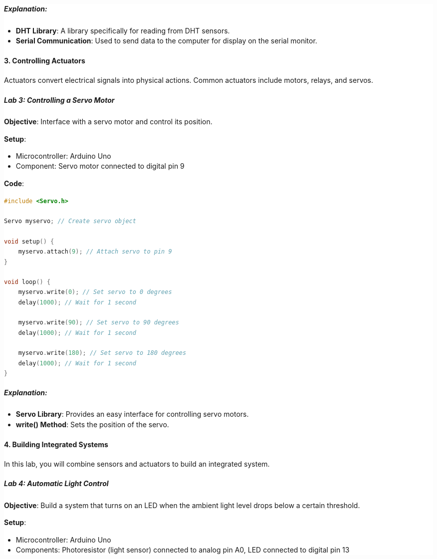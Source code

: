 ##### Explanation:
- **DHT Library**: A library specifically for reading from DHT sensors.
- **Serial Communication**: Used to send data to the computer for display on the serial monitor.

#### 3. Controlling Actuators

Actuators convert electrical signals into physical actions. Common actuators include motors, relays, and servos.

##### Lab 3: Controlling a Servo Motor

**Objective**: Interface with a servo motor and control its position.

**Setup**:
- Microcontroller: Arduino Uno
- Component: Servo motor connected to digital pin 9

**Code**:
```cpp
#include <Servo.h>

Servo myservo; // Create servo object

void setup() {
    myservo.attach(9); // Attach servo to pin 9
}

void loop() {
    myservo.write(0); // Set servo to 0 degrees
    delay(1000); // Wait for 1 second

    myservo.write(90); // Set servo to 90 degrees
    delay(1000); // Wait for 1 second

    myservo.write(180); // Set servo to 180 degrees
    delay(1000); // Wait for 1 second
}
```

##### Explanation:
- **Servo Library**: Provides an easy interface for controlling servo motors.
- **write() Method**: Sets the position of the servo.

#### 4. Building Integrated Systems

In this lab, you will combine sensors and actuators to build an integrated system.

##### Lab 4: Automatic Light Control

**Objective**: Build a system that turns on an LED when the ambient light level drops below a certain threshold.

**Setup**:
- Microcontroller: Arduino Uno
- Components: Photoresistor (light sensor) connected to analog pin A0, LED connected to digital pin 13
